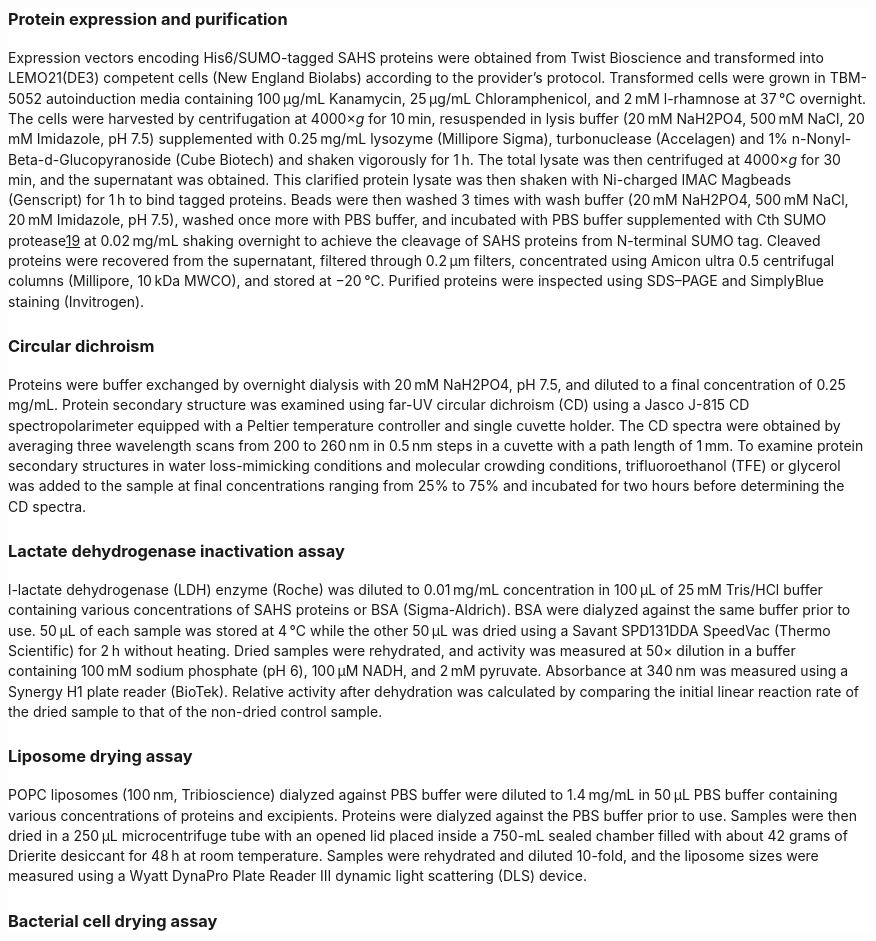 ### Protein expression and purification

Expression vectors encoding His6/SUMO-tagged SAHS proteins were obtained from Twist Bioscience and transformed into LEMO21(DE3) competent cells (New England Biolabs) according to the provider’s protocol. Transformed cells were grown in TBM-5052 autoinduction media containing 100 µg/mL Kanamycin, 25 µg/mL Chloramphenicol, and 2 mM l-rhamnose at 37 °C overnight. The cells were harvested by centrifugation at 4000×*g* for 10 min, resuspended in lysis buffer (20 mM NaH2PO4, 500 mM NaCl, 20 mM Imidazole, pH 7.5) supplemented with 0.25 mg/mL lysozyme (Millipore Sigma), turbonuclease (Accelagen) and 1% n-Nonyl-Beta-d-Glucopyranoside (Cube Biotech) and shaken vigorously for 1 h. The total lysate was then centrifuged at 4000×*g* for 30 min, and the supernatant was obtained. This clarified protein lysate was then shaken with Ni-charged IMAC Magbeads (Genscript) for 1 h to bind tagged proteins. Beads were then washed 3 times with wash buffer (20 mM NaH2PO4, 500 mM NaCl, 20 mM Imidazole, pH 7.5), washed once more with PBS buffer, and incubated with PBS buffer supplemented with Cth SUMO protease[19](#CR19) at 0.02 mg/mL shaking overnight to achieve the cleavage of SAHS proteins from N-terminal SUMO tag. Cleaved proteins were recovered from the supernatant, filtered through 0.2 µm filters, concentrated using Amicon ultra 0.5 centrifugal columns (Millipore, 10 kDa MWCO), and stored at −20 °C. Purified proteins were inspected using SDS–PAGE and SimplyBlue staining (Invitrogen).

### Circular dichroism

Proteins were buffer exchanged by overnight dialysis with 20 mM NaH2PO4, pH 7.5, and diluted to a final concentration of 0.25 mg/mL. Protein secondary structure was examined using far-UV circular dichroism (CD) using a Jasco J-815 CD spectropolarimeter equipped with a Peltier temperature controller and single cuvette holder. The CD spectra were obtained by averaging three wavelength scans from 200 to 260 nm in 0.5 nm steps in a cuvette with a path length of 1 mm. To examine protein secondary structures in water loss-mimicking conditions and molecular crowding conditions, trifluoroethanol (TFE) or glycerol was added to the sample at final concentrations ranging from 25% to 75% and incubated for two hours before determining the CD spectra.

### Lactate dehydrogenase inactivation assay

l-lactate dehydrogenase (LDH) enzyme (Roche) was diluted to 0.01 mg/mL concentration in 100 µL of 25 mM Tris/HCl buffer containing various concentrations of SAHS proteins or BSA (Sigma-Aldrich). BSA were dialyzed against the same buffer prior to use. 50 µL of each sample was stored at 4 °C while the other 50 µL was dried using a Savant SPD131DDA SpeedVac (Thermo Scientific) for 2 h without heating. Dried samples were rehydrated, and activity was measured at 50× dilution in a buffer containing 100 mM sodium phosphate (pH 6), 100 µM NADH, and 2 mM pyruvate. Absorbance at 340 nm was measured using a Synergy H1 plate reader (BioTek). Relative activity after dehydration was calculated by comparing the initial linear reaction rate of the dried sample to that of the non-dried control sample.

### Liposome drying assay

POPC liposomes (100 nm, Tribioscience) dialyzed against PBS buffer were diluted to 1.4 mg/mL in 50 µL PBS buffer containing various concentrations of proteins and excipients. Proteins were dialyzed against the PBS buffer prior to use. Samples were then dried in a 250 µL microcentrifuge tube with an opened lid placed inside a 750-mL sealed chamber filled with about 42 grams of Drierite desiccant for 48 h at room temperature. Samples were rehydrated and diluted 10-fold, and the liposome sizes were measured using a Wyatt DynaPro Plate Reader III dynamic light scattering (DLS) device.

### Bacterial cell drying assay
